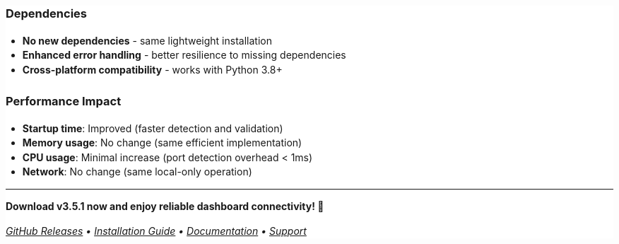 ### Dependencies

- **No new dependencies** - same lightweight installation
- **Enhanced error handling** - better resilience to missing dependencies
- **Cross-platform compatibility** - works with Python 3.8+

### Performance Impact

- **Startup time**: Improved (faster detection and validation)
- **Memory usage**: No change (same efficient implementation)
- **CPU usage**: Minimal increase (port detection overhead < 1ms)
- **Network**: No change (same local-only operation)

---

**Download v3.5.1 now and enjoy reliable dashboard connectivity! 🚀**

*[GitHub Releases](https://github.com/bejranonda/LLM-Autonomous-Agent-Plugin-for-Claude/releases/tag/v3.5.1) • [Installation Guide](README.md#installation) • [Documentation](docs/) • [Support](https://github.com/bejranonda/LLM-Autonomous-Agent-Plugin-for-Claude/issues)*